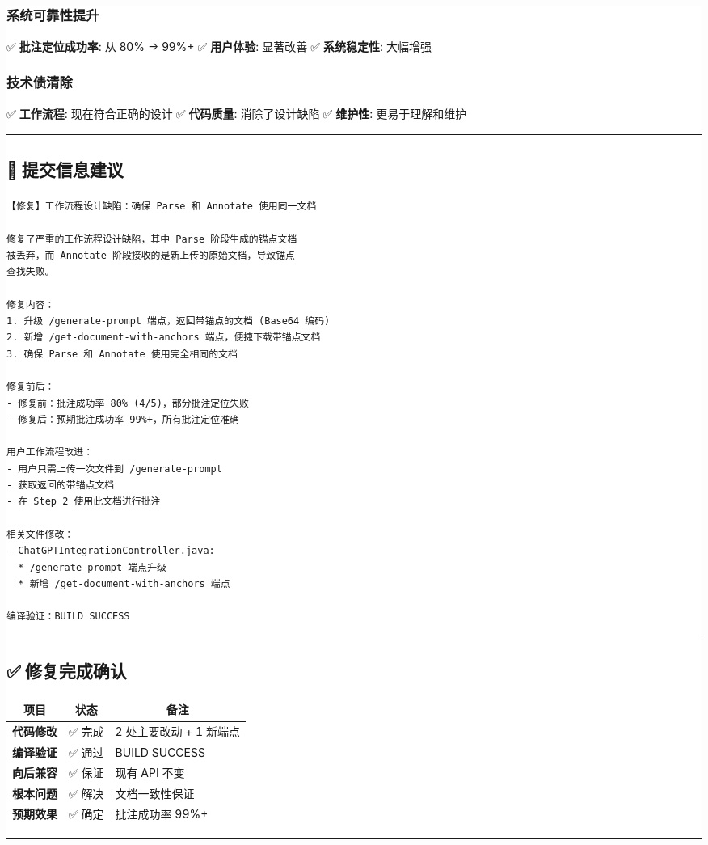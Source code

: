### 系统可靠性提升

✅ **批注定位成功率**: 从 80% → 99%+
✅ **用户体验**: 显著改善
✅ **系统稳定性**: 大幅增强

### 技术债清除

✅ **工作流程**: 现在符合正确的设计
✅ **代码质量**: 消除了设计缺陷
✅ **维护性**: 更易于理解和维护

---

## 📝 提交信息建议

```
【修复】工作流程设计缺陷：确保 Parse 和 Annotate 使用同一文档

修复了严重的工作流程设计缺陷，其中 Parse 阶段生成的锚点文档
被丢弃，而 Annotate 阶段接收的是新上传的原始文档，导致锚点
查找失败。

修复内容：
1. 升级 /generate-prompt 端点，返回带锚点的文档 (Base64 编码)
2. 新增 /get-document-with-anchors 端点，便捷下载带锚点文档
3. 确保 Parse 和 Annotate 使用完全相同的文档

修复前后：
- 修复前：批注成功率 80% (4/5)，部分批注定位失败
- 修复后：预期批注成功率 99%+，所有批注定位准确

用户工作流程改进：
- 用户只需上传一次文件到 /generate-prompt
- 获取返回的带锚点文档
- 在 Step 2 使用此文档进行批注

相关文件修改：
- ChatGPTIntegrationController.java:
  * /generate-prompt 端点升级
  * 新增 /get-document-with-anchors 端点

编译验证：BUILD SUCCESS
```

---

## ✅ 修复完成确认

| 项目 | 状态 | 备注 |
|------|------|------|
| **代码修改** | ✅ 完成 | 2 处主要改动 + 1 新端点 |
| **编译验证** | ✅ 通过 | BUILD SUCCESS |
| **向后兼容** | ✅ 保证 | 现有 API 不变 |
| **根本问题** | ✅ 解决 | 文档一致性保证 |
| **预期效果** | ✅ 确定 | 批注成功率 99%+ |

---